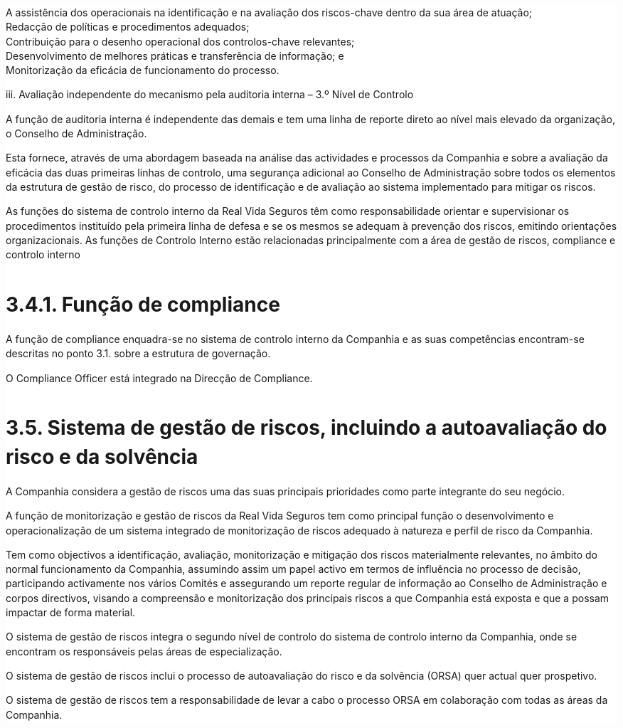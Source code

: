 A assistência dos operacionais na identificação e na avaliação dos riscos-chave dentro da sua área de atuação;   
Redacção de políticas e procedimentos adequados;   
Contribuição para o desenho operacional dos controlos-chave relevantes;   
Desenvolvimento de melhores práticas e transferência de informação; e   
Monitorização da eficácia de funcionamento do processo.  

iii. Avaliação independente do mecanismo pela auditoria interna – 3.º Nível de Controlo  

A função de auditoria interna é independente das demais e tem uma linha de reporte direto ao nível mais elevado da organização, o Conselho de Administração.  

Esta fornece, através de uma abordagem baseada na análise das actividades e processos da Companhia e sobre a avaliação da eficácia das duas primeiras linhas de controlo, uma segurança adicional ao Conselho de Administração sobre todos os elementos da estrutura de gestão de risco, do processo de identificação e de avaliação ao sistema implementado para mitigar os riscos.  

As funções do sistema de controlo interno da Real Vida Seguros têm como responsabilidade orientar e supervisionar os procedimentos instituído pela primeira linha de defesa e se os mesmos se adequam à prevenção dos riscos, emitindo orientações organizacionais. As funções de Controlo Interno estão relacionadas principalmente com a área de gestão de riscos, compliance e controlo interno  

# 3.4.1. Função de compliance  

A função de compliance enquadra-se no sistema de controlo interno da Companhia e as suas competências encontram-se descritas no ponto 3.1. sobre a estrutura de governação.  

O Compliance Officer está integrado na Direcção de Compliance.  

# 3.5. Sistema de gestão de riscos, incluindo a autoavaliação do risco e da solvência  

A Companhia considera a gestão de riscos uma das suas principais prioridades como parte integrante do seu negócio.  

A função de monitorização e gestão de riscos da Real Vida Seguros tem como principal função o desenvolvimento e operacionalização de um sistema integrado de monitorização de riscos adequado à natureza e perfil de risco da Companhia.  

Tem como objectivos a identificação, avaliação, monitorização e mitigação dos riscos materialmente relevantes, no âmbito do normal funcionamento da Companhia, assumindo assim um papel activo em termos de influência no processo de decisão, participando activamente nos vários Comités e assegurando um reporte regular de informação ao Conselho de Administração e corpos directivos, visando a compreensão e monitorização dos principais riscos a que Companhia está exposta e que a possam impactar de forma material.  

O sistema de gestão de riscos integra o segundo nível de controlo do sistema de controlo interno da Companhia, onde se encontram os responsáveis pelas áreas de especialização.  

O sistema de gestão de riscos inclui o processo de autoavaliação do risco e da solvência (ORSA) quer actual quer prospetivo.  

O sistema de gestão de riscos tem a responsabilidade de levar a cabo o processo ORSA em colaboração com todas as áreas da Companhia.  
